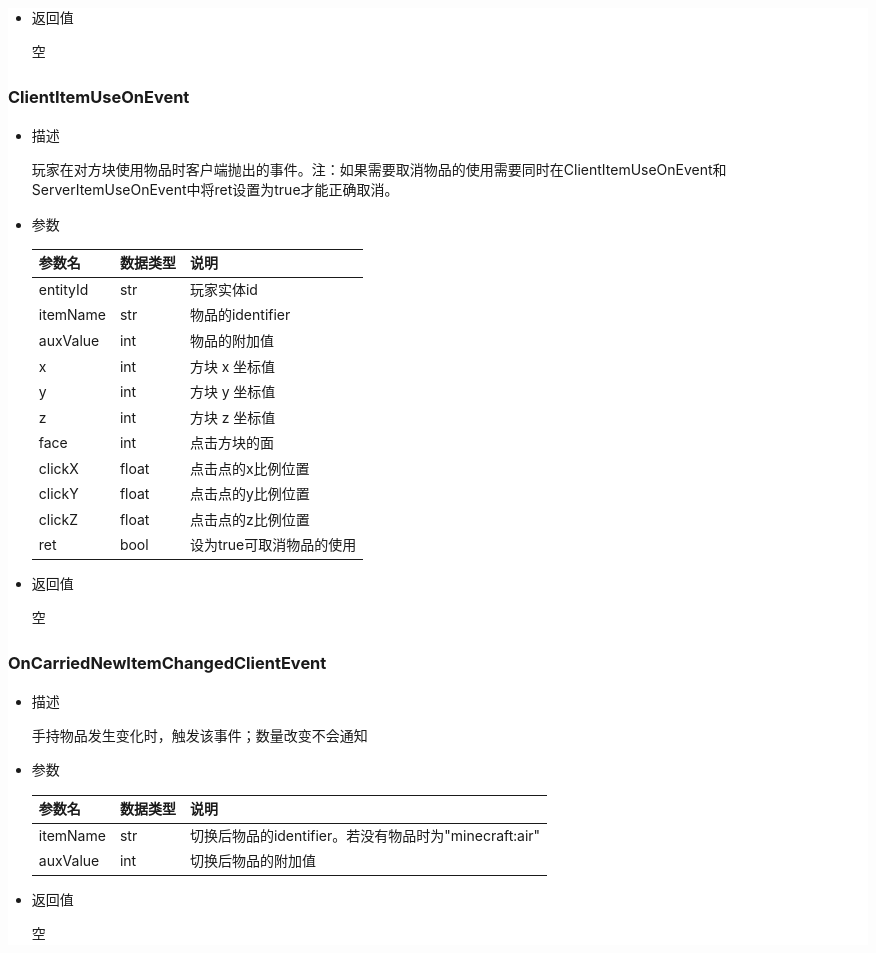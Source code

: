 - 返回值

    空

<span id="ClientItemUseOnEvent"></span>
### ClientItemUseOnEvent

- 描述

    玩家在对方块使用物品时客户端抛出的事件。注：如果需要取消物品的使用需要同时在ClientItemUseOnEvent和ServerItemUseOnEvent中将ret设置为true才能正确取消。

- 参数

    | 参数名 | 数据类型 | 说明 |
    | :--- | :--- | :--- |
    | entityId | str | 玩家实体id |
    | itemName | str | 物品的identifier |
    | auxValue | int | 物品的附加值 |
    | x | int | 方块 x 坐标值 |
    | y | int | 方块 y 坐标值 |
    | z | int | 方块 z 坐标值 |
    | face | int | 点击方块的面 |
    | clickX | float | 点击点的x比例位置 |
    | clickY | float | 点击点的y比例位置 |
    | clickZ | float | 点击点的z比例位置 |
    | ret | bool | 设为true可取消物品的使用 |

- 返回值

    空

<span id="OnCarriedNewItemChangedClientEvent"></span>
### OnCarriedNewItemChangedClientEvent

- 描述

    手持物品发生变化时，触发该事件；数量改变不会通知

- 参数

    | 参数名 | 数据类型 | 说明 |
    | :--- | :--- | :--- |
    | itemName | str | 切换后物品的identifier。若没有物品时为"minecraft:air" |
    | auxValue | int | 切换后物品的附加值 |

- 返回值

    空
